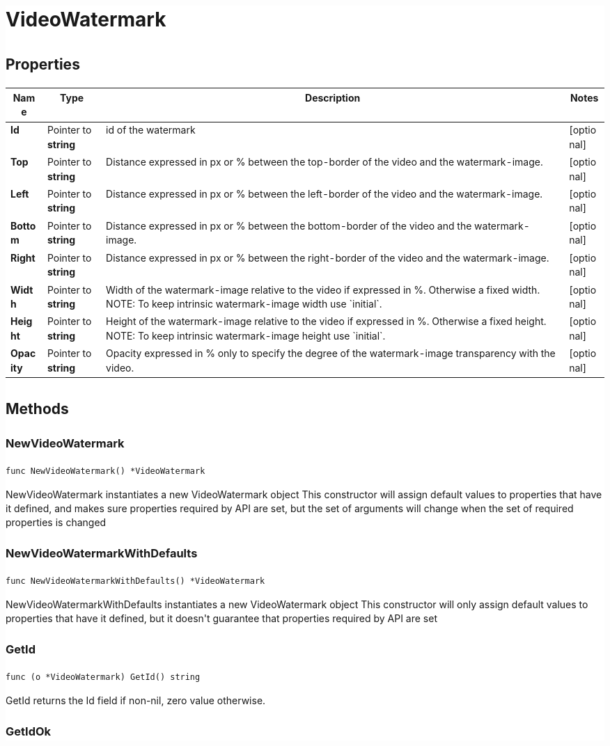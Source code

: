 # VideoWatermark

## Properties

Name | Type | Description | Notes
------------ | ------------- | ------------- | -------------
**Id** | Pointer to **string** | id of the watermark | [optional] 
**Top** | Pointer to **string** | Distance expressed in px or % between the top-border of the video and the watermark-image. | [optional] 
**Left** | Pointer to **string** | Distance expressed in px or % between the left-border of the video and the watermark-image. | [optional] 
**Bottom** | Pointer to **string** | Distance expressed in px or % between the bottom-border of the video and the watermark-image. | [optional] 
**Right** | Pointer to **string** | Distance expressed in px or % between the right-border of the video and the watermark-image. | [optional] 
**Width** | Pointer to **string** | Width of the watermark-image relative to the video if expressed in %. Otherwise a fixed width. NOTE: To keep intrinsic watermark-image width use &#x60;initial&#x60;. | [optional] 
**Height** | Pointer to **string** | Height of the watermark-image relative to the video if expressed in %. Otherwise a fixed height. NOTE: To keep intrinsic watermark-image height use &#x60;initial&#x60;. | [optional] 
**Opacity** | Pointer to **string** | Opacity expressed in % only to specify the degree of the watermark-image transparency with the video. | [optional] 

## Methods

### NewVideoWatermark

`func NewVideoWatermark() *VideoWatermark`

NewVideoWatermark instantiates a new VideoWatermark object
This constructor will assign default values to properties that have it defined,
and makes sure properties required by API are set, but the set of arguments
will change when the set of required properties is changed

### NewVideoWatermarkWithDefaults

`func NewVideoWatermarkWithDefaults() *VideoWatermark`

NewVideoWatermarkWithDefaults instantiates a new VideoWatermark object
This constructor will only assign default values to properties that have it defined,
but it doesn't guarantee that properties required by API are set

### GetId

`func (o *VideoWatermark) GetId() string`

GetId returns the Id field if non-nil, zero value otherwise.

### GetIdOk
